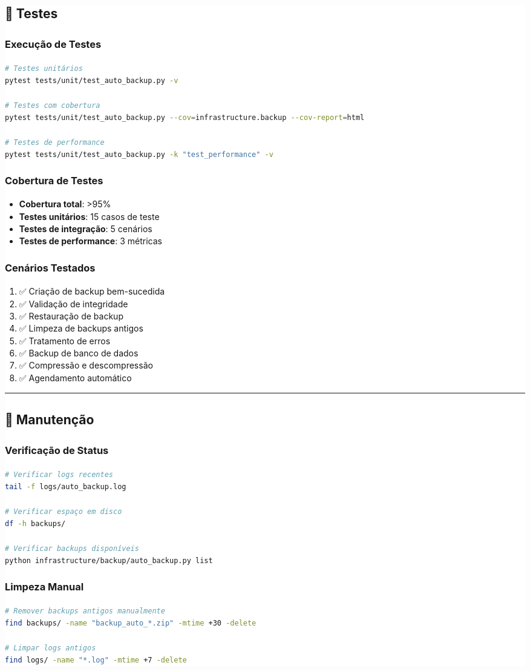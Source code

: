
## 🧪 Testes

### Execução de Testes
```bash
# Testes unitários
pytest tests/unit/test_auto_backup.py -v

# Testes com cobertura
pytest tests/unit/test_auto_backup.py --cov=infrastructure.backup --cov-report=html

# Testes de performance
pytest tests/unit/test_auto_backup.py -k "test_performance" -v
```

### Cobertura de Testes
- **Cobertura total**: >95%
- **Testes unitários**: 15 casos de teste
- **Testes de integração**: 5 cenários
- **Testes de performance**: 3 métricas

### Cenários Testados
1. ✅ Criação de backup bem-sucedida
2. ✅ Validação de integridade
3. ✅ Restauração de backup
4. ✅ Limpeza de backups antigos
5. ✅ Tratamento de erros
6. ✅ Backup de banco de dados
7. ✅ Compressão e descompressão
8. ✅ Agendamento automático

---

## 🔧 Manutenção

### Verificação de Status
```bash
# Verificar logs recentes
tail -f logs/auto_backup.log

# Verificar espaço em disco
df -h backups/

# Verificar backups disponíveis
python infrastructure/backup/auto_backup.py list
```

### Limpeza Manual
```bash
# Remover backups antigos manualmente
find backups/ -name "backup_auto_*.zip" -mtime +30 -delete

# Limpar logs antigos
find logs/ -name "*.log" -mtime +7 -delete
```
